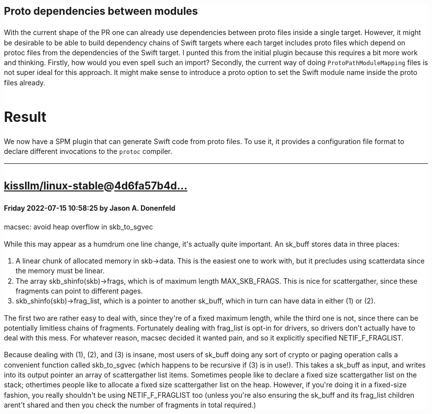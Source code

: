 ## Proto dependencies between modules
With the current shape of the PR one can already use dependencies between proto files inside a single target. However, it might be desirable to be able to build dependency chains of Swift targets where each target includes proto files which depend on protoc files from the dependencies of the Swift target. I punted this from the initial plugin because this requires a bit more work and thinking. Firstly, how would you even spell such an import? Secondly, the current way of doing `ProtoPathModuleMapping` files is not super ideal for this approach. It might make sense to introduce a proto option to set the Swift module name inside the proto files already.

# Result
We now have a SPM plugin that can generate Swift code from proto files. To use it, it provides a configuration file format to declare different invocations to the `protoc` compiler.

---
## [kissllm/linux-stable](https://github.com/kissllm/linux-stable)@[4d6fa57b4d...](https://github.com/kissllm/linux-stable/commit/4d6fa57b4dab0d77f4d8e9d9c73d1e63f6fe8fee)
#### Friday 2022-07-15 10:58:25 by Jason A. Donenfeld

macsec: avoid heap overflow in skb_to_sgvec

While this may appear as a humdrum one line change, it's actually quite
important. An sk_buff stores data in three places:

1. A linear chunk of allocated memory in skb->data. This is the easiest
   one to work with, but it precludes using scatterdata since the memory
   must be linear.
2. The array skb_shinfo(skb)->frags, which is of maximum length
   MAX_SKB_FRAGS. This is nice for scattergather, since these fragments
   can point to different pages.
3. skb_shinfo(skb)->frag_list, which is a pointer to another sk_buff,
   which in turn can have data in either (1) or (2).

The first two are rather easy to deal with, since they're of a fixed
maximum length, while the third one is not, since there can be
potentially limitless chains of fragments. Fortunately dealing with
frag_list is opt-in for drivers, so drivers don't actually have to deal
with this mess. For whatever reason, macsec decided it wanted pain, and
so it explicitly specified NETIF_F_FRAGLIST.

Because dealing with (1), (2), and (3) is insane, most users of sk_buff
doing any sort of crypto or paging operation calls a convenient function
called skb_to_sgvec (which happens to be recursive if (3) is in use!).
This takes a sk_buff as input, and writes into its output pointer an
array of scattergather list items. Sometimes people like to declare a
fixed size scattergather list on the stack; othertimes people like to
allocate a fixed size scattergather list on the heap. However, if you're
doing it in a fixed-size fashion, you really shouldn't be using
NETIF_F_FRAGLIST too (unless you're also ensuring the sk_buff and its
frag_list children arent't shared and then you check the number of
fragments in total required.)
